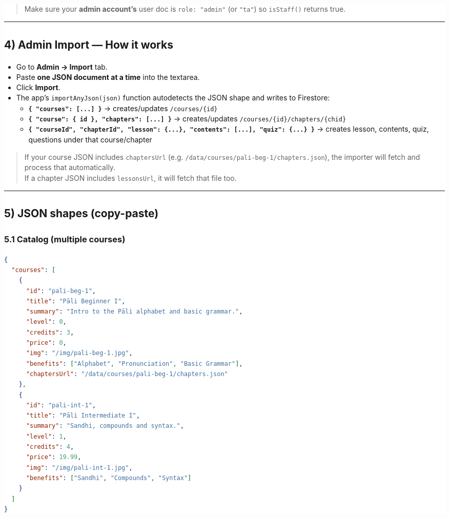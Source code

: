 > Make sure your **admin account’s** user doc is `role: "admin"` (or `"ta"`) so `isStaff()` returns true.

---

## 4) Admin Import — How it works

- Go to **Admin → Import** tab.
- Paste **one JSON document at a time** into the textarea.
- Click **Import**.
- The app’s `importAnyJson(json)` function autodetects the JSON shape and writes to Firestore:
  - **`{ "courses": [...] }`** → creates/updates `/courses/{id}`
  - **`{ "course": { id }, "chapters": [...] }`** → creates/updates `/courses/{id}/chapters/{chid}`
  - **`{ "courseId", "chapterId", "lesson": {...}, "contents": [...], "quiz": {...} }`** → creates lesson, contents, quiz, questions under that course/chapter

> If your course JSON includes `chaptersUrl` (e.g. `/data/courses/pali-beg-1/chapters.json`), the importer will fetch and process that automatically.  
> If a chapter JSON includes `lessonsUrl`, it will fetch that file too.

---

## 5) JSON shapes (copy-paste)

### 5.1 Catalog (multiple courses)

```json
{
  "courses": [
    {
      "id": "pali-beg-1",
      "title": "Pāli Beginner I",
      "summary": "Intro to the Pāli alphabet and basic grammar.",
      "level": 0,
      "credits": 3,
      "price": 0,
      "img": "/img/pali-beg-1.jpg",
      "benefits": ["Alphabet", "Pronunciation", "Basic Grammar"],
      "chaptersUrl": "/data/courses/pali-beg-1/chapters.json"
    },
    {
      "id": "pali-int-1",
      "title": "Pāli Intermediate I",
      "summary": "Sandhi, compounds and syntax.",
      "level": 1,
      "credits": 4,
      "price": 19.99,
      "img": "/img/pali-int-1.jpg",
      "benefits": ["Sandhi", "Compounds", "Syntax"]
    }
  ]
}
```
